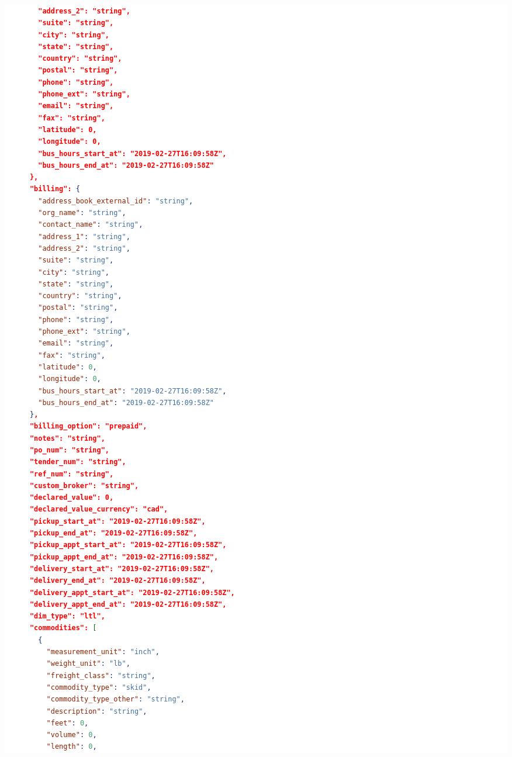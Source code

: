 ```json
        "address_2": "string",
        "suite": "string",
        "city": "string",
        "state": "string",
        "country": "string",
        "postal": "string",
        "phone": "string",
        "phone_ext": "string",
        "email": "string",
        "fax": "string",
        "latitude": 0,
        "longitude": 0,
        "bus_hours_start_at": "2019-02-27T16:09:58Z",
        "bus_hours_end_at": "2019-02-27T16:09:58Z"
      },
      "billing": {
        "address_book_external_id": "string",
        "org_name": "string",
        "contact_name": "string",
        "address_1": "string",
        "address_2": "string",
        "suite": "string",
        "city": "string",
        "state": "string",
        "country": "string",
        "postal": "string",
        "phone": "string",
        "phone_ext": "string",
        "email": "string",
        "fax": "string",
        "latitude": 0,
        "longitude": 0,
        "bus_hours_start_at": "2019-02-27T16:09:58Z",
        "bus_hours_end_at": "2019-02-27T16:09:58Z"
      },
      "billing_option": "prepaid",
      "notes": "string",
      "po_num": "string",
      "tender_num": "string",
      "ref_num": "string",
      "custom_broker": "string",
      "declared_value": 0,
      "declared_value_currency": "cad",
      "pickup_start_at": "2019-02-27T16:09:58Z",
      "pickup_end_at": "2019-02-27T16:09:58Z",
      "pickup_appt_start_at": "2019-02-27T16:09:58Z",
      "pickup_appt_end_at": "2019-02-27T16:09:58Z",
      "delivery_start_at": "2019-02-27T16:09:58Z",
      "delivery_end_at": "2019-02-27T16:09:58Z",
      "delivery_appt_start_at": "2019-02-27T16:09:58Z",
      "delivery_appt_end_at": "2019-02-27T16:09:58Z",
      "dim_type": "ltl",
      "commodities": [
        {
          "measurement_unit": "inch",
          "weight_unit": "lb",
          "freight_class": "string",
          "commodity_type": "skid",
          "commodity_type_other": "string",
          "description": "string",
          "feet": 0,
          "volume": 0,
          "length": 0,
```